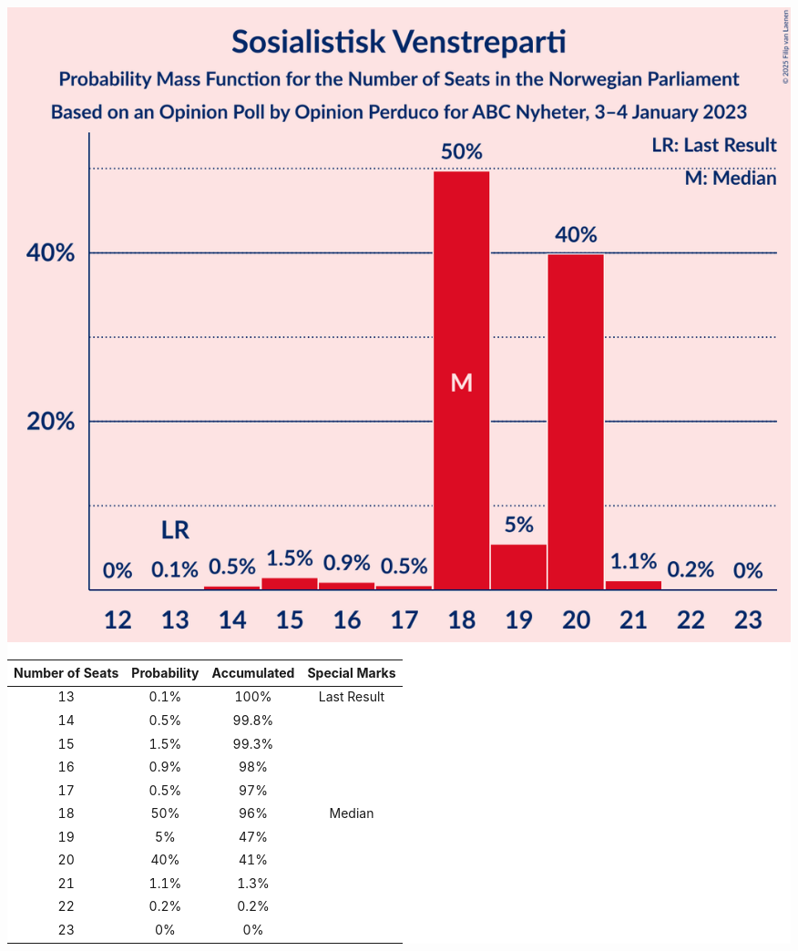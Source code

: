 ![Graph with seats probability mass function not yet produced](2023-01-04-OpinionPerduco-seats-pmf-sosialistiskvenstreparti.png "Seats Probability Mass Function")

| Number of Seats | Probability | Accumulated | Special Marks |
|:---------------:|:-----------:|:-----------:|:-------------:|
| 13 | 0.1% | 100% | Last Result |
| 14 | 0.5% | 99.8% |  |
| 15 | 1.5% | 99.3% |  |
| 16 | 0.9% | 98% |  |
| 17 | 0.5% | 97% |  |
| 18 | 50% | 96% | Median |
| 19 | 5% | 47% |  |
| 20 | 40% | 41% |  |
| 21 | 1.1% | 1.3% |  |
| 22 | 0.2% | 0.2% |  |
| 23 | 0% | 0% |  |
